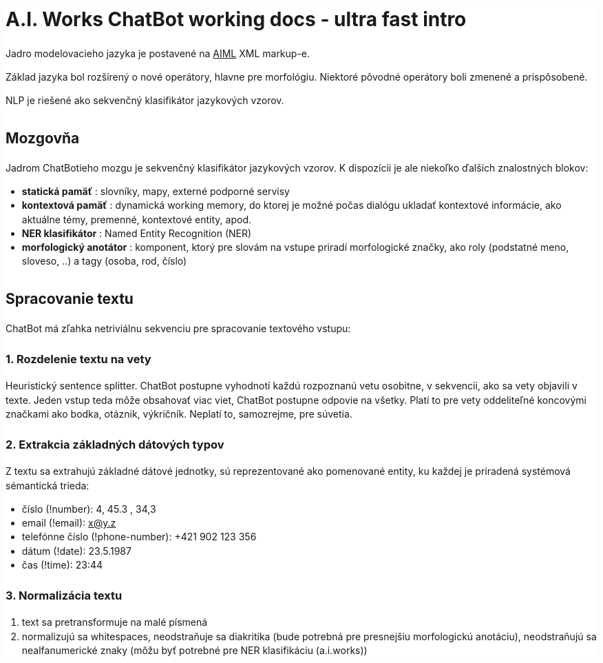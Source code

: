 # A.I. Works ChatBot working docs - ultra fast intro

Jadro modelovacieho jazyka je postavené na <a href="https://www.pandorabots.com/docs/" target="_blank">AIML</a> XML markup-e.

Základ jazyka bol rozšírený o nové operátory, hlavne pre morfológiu. Niektoré pôvodné operátory boli
zmenené a prispôsobené.

NLP je riešené ako sekvenčný klasifikátor jazykových vzorov.

## Mozgovňa

Jadrom ChatBotieho mozgu je sekvenčný klasifikátor jazykových vzorov.
K dispozícii je ale niekoľko ďalších znalostných blokov:
* **statická pamäť** : slovníky, mapy, externé podporné servisy
* **kontextová pamäť** : dynamická working memory, do ktorej je možné počas dialógu
ukladať kontextové informácie, ako aktuálne témy, premenné, kontextové entity, apod.
* **NER klasifikátor** : Named Entity Recognition (NER)
* **morfologický anotátor** : komponent, ktorý pre slovám na vstupe priradí morfologické značky, ako roly (podstatné meno, sloveso, ..) a tagy (osoba, rod, číslo)

## Spracovanie textu

ChatBot má zľahka netriviálnu sekvenciu pre spracovanie textového vstupu:

### 1. Rozdelenie textu na vety

Heuristický sentence splitter. ChatBot postupne vyhodnotí
každú rozpoznanú vetu osobitne, v sekvencii, ako sa vety objavili v texte.
Jeden vstup teda môže obsahovať viac viet, ChatBot postupne odpovie na všetky.
Platí to pre vety oddeliteľné koncovými značkami ako bodka, otáznik, výkričník.
Neplatí to, samozrejme, pre súvetia.

### 2. Extrakcia základných dátových typov

Z textu sa extrahujú základné dátové jednotky, sú reprezentované ako
pomenované entity, ku každej je priradená systémová sémantická trieda:
* číslo (!number): 4, 45.3 , 34,3
* email (!email): x@y.z
* telefónne číslo (!phone-number): +421 902 123 356
* dátum (!date): 23.5.1987
* čas (!time): 23:44

### 3. Normalizácia textu

1. text sa pretransformuje na malé písmená
2. normalizujú sa whitespaces,
neodstraňuje sa diakritika (bude potrebná pre presnejšiu morfologickú anotáciu),
neodstraňujú sa nealfanumerické znaky (môžu byť potrebné pre NER klasifikáciu (a.i.works))
